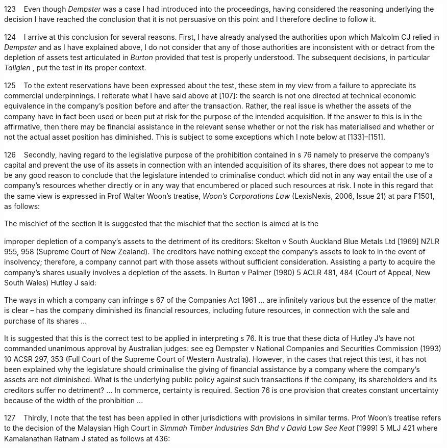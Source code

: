 123    Even though _Dempster_ was a case I had introduced into the proceedings, having considered the reasoning underlying the decision I have reached the conclusion that it is not persuasive on this point and I therefore decline to follow it. 

124    I arrive at this conclusion for several reasons. First, I have already analysed the authorities upon which Malcolm CJ relied in _Dempster_ and as I have explained above, I do not consider that any of those authorities are inconsistent with or detract from the depletion of assets test articulated in _Burton_ provided that test is properly understood. The subsequent decisions, in particular _Tallglen_ , put the test in its proper context. 

125    To the extent reservations have been expressed about the test, these stem in my view from a failure to appreciate its commercial underpinnings. I reiterate what I have said above at [107]: the search is not one directed at technical economic equivalence in the company’s position before and after the transaction. Rather, the real issue is whether the assets of the company have in fact been used or been put at risk for the purpose of the intended acquisition. If the answer to this is in the affirmative, then there may be financial assistance in the relevant sense whether or not the risk has materialised and whether or not the actual asset position has diminished. This is subject to some exceptions which I note below at [133]–[151]. 

126    Secondly, having regard to the legislative purpose of the prohibition contained in s 76 namely to preserve the company’s capital and prevent the use of its assets in connection with an intended acquisition of its shares, there does not appear to me to be any good reason to conclude that the legislature intended to criminalise conduct which did not in any way entail the use of a company’s resources whether directly or in any way that encumbered or placed such resources at risk. I note in this regard that the same view is expressed in Prof Walter Woon’s treatise, _Woon’s Corporations Law_ (LexisNexis, 2006, Issue 21) at para F1501, as follows: 

 The mischief of the section It is suggested that the mischief that the section is aimed at is the 


 improper depletion of a company’s assets to the detriment of its creditors: Skelton v South Auckland Blue Metals Ltd [1969] NZLR 955, 958 (Supreme Court of New Zealand). The creditors have nothing except the company’s assets to look to in the event of insolvency; therefore, a company cannot part with those assets without sufficient consideration. Assisting a party to acquire the company’s shares usually involves a depletion of the assets. In Burton v Palmer (1980) 5 ACLR 481, 484 (Court of Appeal, New South Wales) Hutley J said: 

 The ways in which a company can infringe s 67 of the Companies Act 1961 ... are infinitely various but the essence of the matter is clear – has the company diminished its financial resources, including future resources, in connection with the sale and purchase of its shares ... 

 It is suggested that this is the correct test to be applied in interpreting s 76. It is true that these dicta of Hutley J’s have not commanded unanimous approval by Australian judges: see eg Dempster v National Companies and Securities Commission (1993) 10 ACSR 297, 353 (Full Court of the Supreme Court of Western Australia). However, in the cases that reject this test, it has not been explained why the legislature should criminalise the giving of financial assistance by a company where the company’s assets are not diminished. What is the underlying public policy against such transactions if the company, its shareholders and its creditors suffer no detriment? ... In commerce, certainty is required. Section 76 is one provision that creates constant uncertainty because of the width of the prohibition ... 

127    Thirdly, I note that the test has been applied in other jurisdictions with provisions in similar terms. Prof Woon’s treatise refers to the decision of the Malaysian High Court in _Simmah Timber Industries Sdn Bhd v David Low See Keat_ [1999] 5 MLJ 421 where Kamalanathan Ratnam J stated as follows at 436: 
